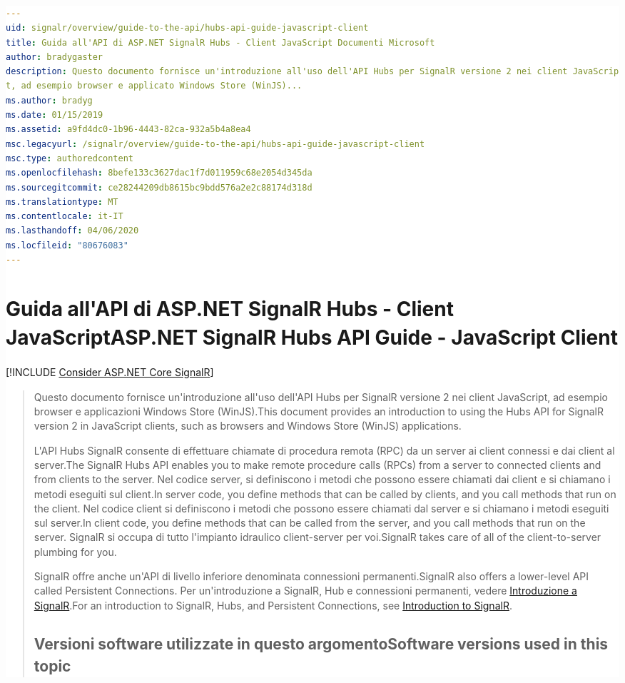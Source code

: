 ```yaml
---
uid: signalr/overview/guide-to-the-api/hubs-api-guide-javascript-client
title: Guida all'API di ASP.NET SignalR Hubs - Client JavaScript Documenti Microsoft
author: bradygaster
description: Questo documento fornisce un'introduzione all'uso dell'API Hubs per SignalR versione 2 nei client JavaScript, ad esempio browser e applicato Windows Store (WinJS)...
ms.author: bradyg
ms.date: 01/15/2019
ms.assetid: a9fd4dc0-1b96-4443-82ca-932a5b4a8ea4
msc.legacyurl: /signalr/overview/guide-to-the-api/hubs-api-guide-javascript-client
msc.type: authoredcontent
ms.openlocfilehash: 8befe133c3627dac1f7d011959c68e2054d345da
ms.sourcegitcommit: ce28244209db8615bc9bdd576a2e2c88174d318d
ms.translationtype: MT
ms.contentlocale: it-IT
ms.lasthandoff: 04/06/2020
ms.locfileid: "80676083"
---
```

# <a name="aspnet-signalr-hubs-api-guide---javascript-client"></a><span data-ttu-id="39a60-103">Guida all'API di ASP.NET SignalR Hubs - Client JavaScript</span><span class="sxs-lookup"><span data-stu-id="39a60-103">ASP.NET SignalR Hubs API Guide - JavaScript Client</span></span>

[!INCLUDE [Consider ASP.NET Core SignalR](~/includes/signalr/signalr-version-disambiguation.md)]

> <span data-ttu-id="39a60-104">Questo documento fornisce un'introduzione all'uso dell'API Hubs per SignalR versione 2 nei client JavaScript, ad esempio browser e applicazioni Windows Store (WinJS).</span><span class="sxs-lookup"><span data-stu-id="39a60-104">This document provides an introduction to using the Hubs API for SignalR version 2 in JavaScript clients, such as browsers and Windows Store (WinJS) applications.</span></span>
>
> <span data-ttu-id="39a60-105">L'API Hubs SignalR consente di effettuare chiamate di procedura remota (RPC) da un server ai client connessi e dai client al server.</span><span class="sxs-lookup"><span data-stu-id="39a60-105">The SignalR Hubs API enables you to make remote procedure calls (RPCs) from a server to connected clients and from clients to the server.</span></span> <span data-ttu-id="39a60-106">Nel codice server, si definiscono i metodi che possono essere chiamati dai client e si chiamano i metodi eseguiti sul client.</span><span class="sxs-lookup"><span data-stu-id="39a60-106">In server code, you define methods that can be called by clients, and you call methods that run on the client.</span></span> <span data-ttu-id="39a60-107">Nel codice client si definiscono i metodi che possono essere chiamati dal server e si chiamano i metodi eseguiti sul server.</span><span class="sxs-lookup"><span data-stu-id="39a60-107">In client code, you define methods that can be called from the server, and you call methods that run on the server.</span></span> <span data-ttu-id="39a60-108">SignalR si occupa di tutto l'impianto idraulico client-server per voi.</span><span class="sxs-lookup"><span data-stu-id="39a60-108">SignalR takes care of all of the client-to-server plumbing for you.</span></span>
>
> <span data-ttu-id="39a60-109">SignalR offre anche un'API di livello inferiore denominata connessioni permanenti.</span><span class="sxs-lookup"><span data-stu-id="39a60-109">SignalR also offers a lower-level API called Persistent Connections.</span></span> <span data-ttu-id="39a60-110">Per un'introduzione a SignalR, Hub e connessioni permanenti, vedere [Introduzione a SignalR](../getting-started/introduction-to-signalr.md).</span><span class="sxs-lookup"><span data-stu-id="39a60-110">For an introduction to SignalR, Hubs, and Persistent Connections, see [Introduction to SignalR](../getting-started/introduction-to-signalr.md).</span></span>
>
> ## <a name="software-versions-used-in-this-topic"></a><span data-ttu-id="39a60-111">Versioni software utilizzate in questo argomento</span><span class="sxs-lookup"><span data-stu-id="39a60-111">Software versions used in this topic</span></span>
>
>